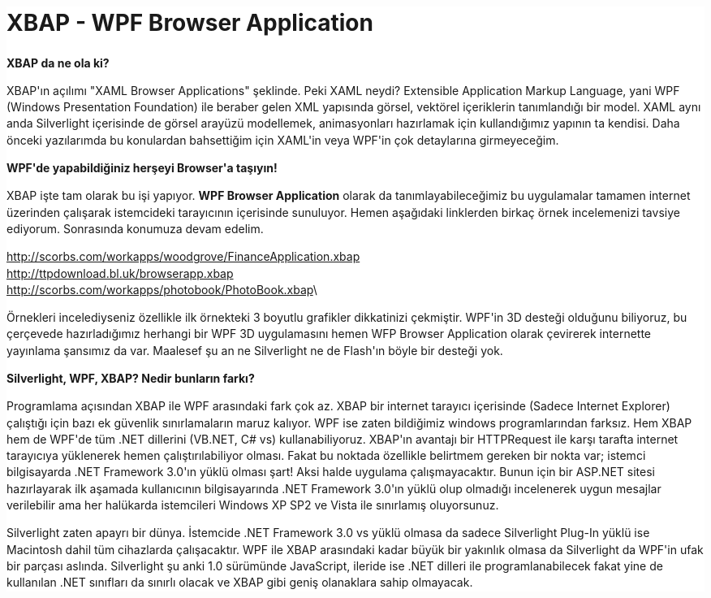 # XBAP - WPF Browser Application
**XBAP da ne ola ki?**

XBAP'ın açılımı "XAML Browser Applications" şeklinde. Peki XAML neydi?
Extensible Application Markup Language, yani WPF (Windows Presentation
Foundation) ile beraber gelen XML yapısında görsel, vektörel içeriklerin
tanımlandığı bir model. XAML aynı anda Silverlight içerisinde de görsel
arayüzü modellemek, animasyonları hazırlamak için kullandığımız yapının
ta kendisi. Daha önceki yazılarımda bu konulardan bahsettiğim için
XAML'in veya WPF'in çok detaylarına girmeyeceğim.

**WPF'de yapabildiğiniz herşeyi Browser'a taşıyın!**

XBAP işte tam olarak bu işi yapıyor. **WPF Browser Application** olarak
da tanımlayabileceğimiz bu uygulamalar tamamen internet üzerinden
çalışarak istemcideki tarayıcının içerisinde sunuluyor. Hemen aşağıdaki
linklerden birkaç örnek incelemenizi tavsiye ediyorum. Sonrasında
konumuza devam edelim.

<http://scorbs.com/workapps/woodgrove/FinanceApplication.xbap>\
 <http://ttpdownload.bl.uk/browserapp.xbap>\
 <http://scorbs.com/workapps/photobook/PhotoBook.xbap>\

Örnekleri incelediyseniz özellikle ilk örnekteki 3 boyutlu grafikler
dikkatinizi çekmiştir. WPF'in 3D desteği olduğunu biliyoruz, bu
çerçevede hazırladığımız herhangi bir WPF 3D uygulamasını hemen WFP
Browser Application olarak çevirerek internette yayınlama şansımız da
var. Maalesef şu an ne Silverlight ne de Flash'ın böyle bir desteği yok.

**Silverlight, WPF, XBAP? Nedir bunların farkı?**

Programlama açısından XBAP ile WPF arasındaki fark çok az. XBAP bir
internet tarayıcı içerisinde (Sadece Internet Explorer) çalıştığı için
bazı ek güvenlik sınırlamaların maruz kalıyor. WPF ise zaten bildiğimiz
windows programlarından farksız. Hem XBAP hem de WPF'de tüm .NET
dillerini (VB.NET, C\# vs) kullanabiliyoruz. XBAP'ın avantajı bir
HTTPRequest ile karşı tarafta internet tarayıcıya yüklenerek hemen
çalıştırılabiliyor olması. Fakat bu noktada özellikle belirtmem gereken
bir nokta var; istemci bilgisayarda .NET Framework 3.0'ın yüklü olması
şart! Aksi halde uygulama çalışmayacaktır. Bunun için bir ASP.NET sitesi
hazırlayarak ilk aşamada kullanıcının bilgisayarında .NET Framework
3.0'ın yüklü olup olmadığı incelenerek uygun mesajlar verilebilir ama
her halükarda istemcileri Windows XP SP2 ve Vista ile sınırlamış
oluyorsunuz.

Silverlight zaten apayrı bir dünya. İstemcide .NET Framework 3.0 vs
yüklü olmasa da sadece Silverlight Plug-In yüklü ise Macintosh dahil tüm
cihazlarda çalışacaktır. WPF ile XBAP arasındaki kadar büyük bir
yakınlık olmasa da Silverlight da WPF'in ufak bir parçası aslında.
Silverlight şu anki 1.0 sürümünde JavaScript, ileride ise .NET dilleri
ile programlanabilecek fakat yine de kullanılan .NET sınıfları da
sınırlı olacak ve XBAP gibi geniş olanaklara sahip olmayacak.
